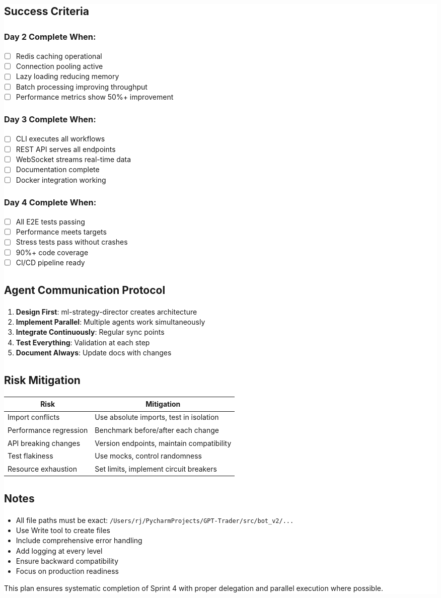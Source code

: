 ## Success Criteria

### Day 2 Complete When:
- [ ] Redis caching operational
- [ ] Connection pooling active
- [ ] Lazy loading reducing memory
- [ ] Batch processing improving throughput
- [ ] Performance metrics show 50%+ improvement

### Day 3 Complete When:
- [ ] CLI executes all workflows
- [ ] REST API serves all endpoints
- [ ] WebSocket streams real-time data
- [ ] Documentation complete
- [ ] Docker integration working

### Day 4 Complete When:
- [ ] All E2E tests passing
- [ ] Performance meets targets
- [ ] Stress tests pass without crashes
- [ ] 90%+ code coverage
- [ ] CI/CD pipeline ready

## Agent Communication Protocol

1. **Design First**: ml-strategy-director creates architecture
2. **Implement Parallel**: Multiple agents work simultaneously
3. **Integrate Continuously**: Regular sync points
4. **Test Everything**: Validation at each step
5. **Document Always**: Update docs with changes

## Risk Mitigation

| Risk | Mitigation |
|------|------------|
| Import conflicts | Use absolute imports, test in isolation |
| Performance regression | Benchmark before/after each change |
| API breaking changes | Version endpoints, maintain compatibility |
| Test flakiness | Use mocks, control randomness |
| Resource exhaustion | Set limits, implement circuit breakers |

## Notes

- All file paths must be exact: `/Users/rj/PycharmProjects/GPT-Trader/src/bot_v2/...`
- Use Write tool to create files
- Include comprehensive error handling
- Add logging at every level
- Ensure backward compatibility
- Focus on production readiness

This plan ensures systematic completion of Sprint 4 with proper delegation and parallel execution where possible.